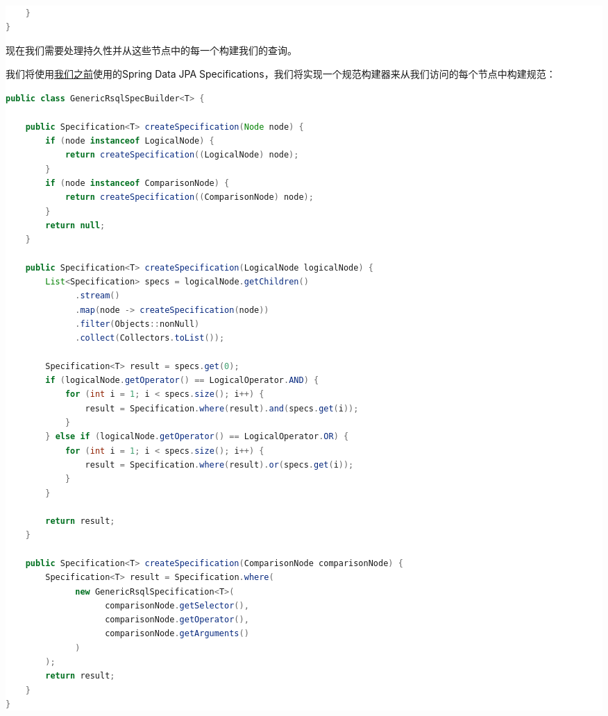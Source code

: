 ```java
    }
}
```

现在我们需要处理持久性并从这些节点中的每一个构建我们的查询。

我们将使用[我们之前](https://www.baeldung.com/rest-api-search-language-spring-data-specifications)使用的Spring Data JPA Specifications，我们将实现一个规范构建器来从我们访问的每个节点中构建规范：

```java
public class GenericRsqlSpecBuilder<T> {

    public Specification<T> createSpecification(Node node) {
        if (node instanceof LogicalNode) {
            return createSpecification((LogicalNode) node);
        }
        if (node instanceof ComparisonNode) {
            return createSpecification((ComparisonNode) node);
        }
        return null;
    }

    public Specification<T> createSpecification(LogicalNode logicalNode) {
        List<Specification> specs = logicalNode.getChildren()
              .stream()
              .map(node -> createSpecification(node))
              .filter(Objects::nonNull)
              .collect(Collectors.toList());

        Specification<T> result = specs.get(0);
        if (logicalNode.getOperator() == LogicalOperator.AND) {
            for (int i = 1; i < specs.size(); i++) {
                result = Specification.where(result).and(specs.get(i));
            }
        } else if (logicalNode.getOperator() == LogicalOperator.OR) {
            for (int i = 1; i < specs.size(); i++) {
                result = Specification.where(result).or(specs.get(i));
            }
        }

        return result;
    }

    public Specification<T> createSpecification(ComparisonNode comparisonNode) {
        Specification<T> result = Specification.where(
              new GenericRsqlSpecification<T>(
                    comparisonNode.getSelector(),
                    comparisonNode.getOperator(),
                    comparisonNode.getArguments()
              )
        );
        return result;
    }
}
```
